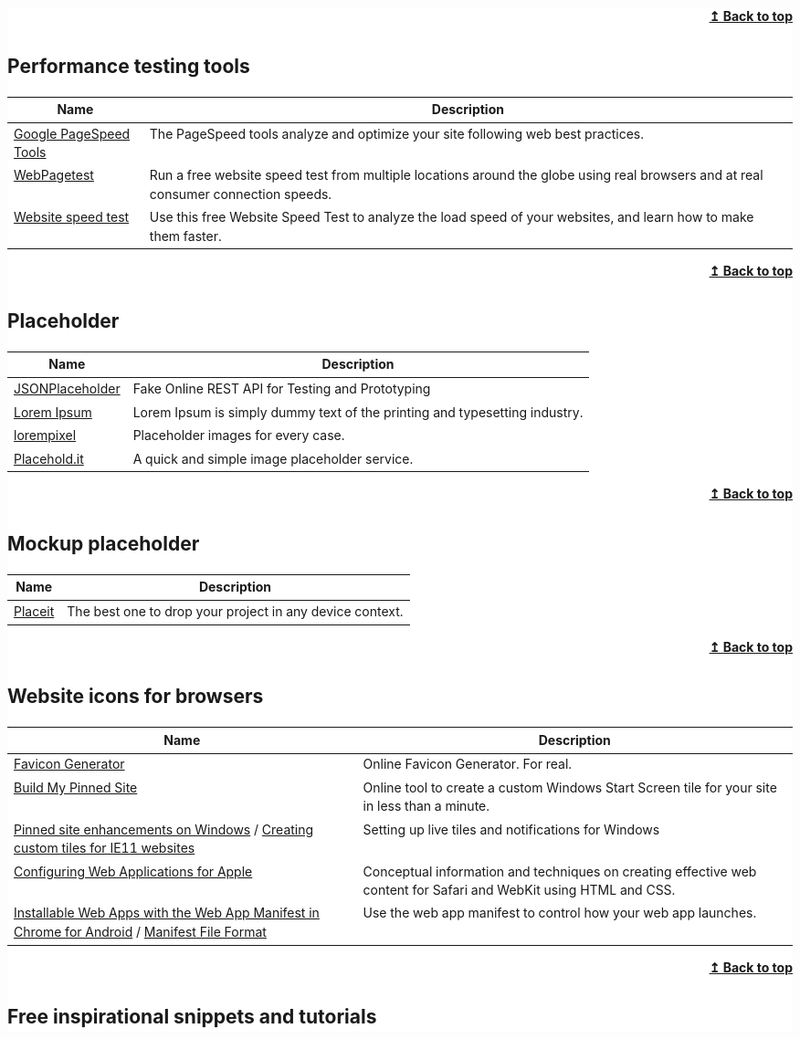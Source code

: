 <p align="right"><a href="#table-of-contents"><b>↥ Back to top</b></a></p>

## Performance testing tools

| Name | Description |
|---|---|
| [Google PageSpeed Tools](https://developers.google.com/speed/pagespeed/) | The PageSpeed tools analyze and optimize your site following web best practices. |
| [WebPagetest](http://www.webpagetest.org/) | Run a free website speed test from multiple locations around the globe using real browsers and at real consumer connection speeds. |
| [Website speed test](http://tools.pingdom.com/) | Use this free Website Speed Test to analyze the load speed of your websites, and learn how to make them faster. |

<p align="right"><a href="#table-of-contents"><b>↥ Back to top</b></a></p>

## Placeholder

| Name | Description |
|---|---|
| [JSONPlaceholder](https://jsonplaceholder.typicode.com/) | Fake Online REST API for Testing and Prototyping |
| [Lorem Ipsum](https://lipsum.com/) | Lorem Ipsum is simply dummy text of the printing and typesetting industry. |
| [lorempixel](http://lorempixel.com/) | Placeholder images for every case. |
| [Placehold.it](https://placehold.it/) | A quick and simple image placeholder service. |

<p align="right"><a href="#table-of-contents"><b>↥ Back to top</b></a></p>

## Mockup placeholder

| Name | Description |
|---|---|
| [Placeit](https://placeit.net/) | The best one to drop your project in any device context. |

<p align="right"><a href="#table-of-contents"><b>↥ Back to top</b></a></p>

## Website icons for browsers

| Name | Description |
|---|---|
| [Favicon Generator](https://realfavicongenerator.net/) | Online Favicon Generator. For real.|
| [Build My Pinned Site](http://www.buildmypinnedsite.com/) | Online tool to create a custom Windows Start Screen tile for your site in less than a minute. |
| [Pinned site enhancements on Windows](https://msdn.microsoft.com/en-us/library/bg183312(v=vs.85).aspx) / [Creating custom tiles for IE11 websites](https://msdn.microsoft.com/en-us/library/dn455106(v=vs.85).aspx) | Setting up live tiles and notifications for Windows |
| [Configuring Web Applications for Apple](https://developer.apple.com/library/ios/documentation/AppleApplications/Reference/SafariWebContent/ConfiguringWebApplications/ConfiguringWebApplications.html) | Conceptual information and techniques on creating effective web content for Safari and WebKit using HTML and CSS. |
| [Installable Web Apps with the Web App Manifest in Chrome for Android](https://developers.google.com/web/updates/2014/11/Support-for-installable-web-apps-with-webapp-manifest-in-chrome-38-for-Android?hl=en) / [Manifest File Format](https://developer.chrome.com/extensions/manifest) | Use the web app manifest to control how your web app launches. |

<p align="right"><a href="#table-of-contents"><b>↥ Back to top</b></a></p>

## Free inspirational snippets and tutorials
